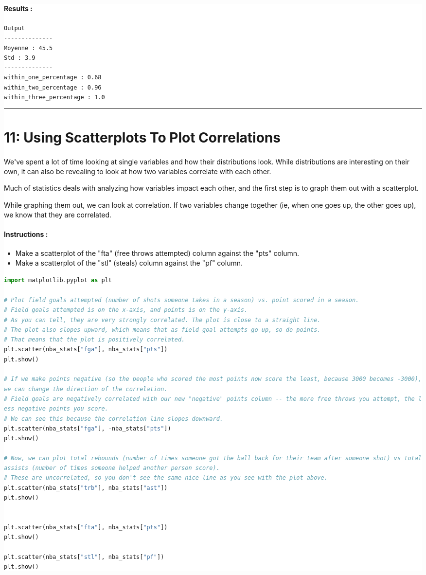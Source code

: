 #### Results :  

	Output
	--------------
	Moyenne : 45.5
	Std : 3.9
	--------------
	within_one_percentage : 0.68
	within_two_percentage : 0.96
	within_three_percentage : 1.0

---
# 11: Using Scatterplots To Plot Correlations  

We've spent a lot of time looking at single variables and how their distributions look. While distributions are interesting on their own, it can also be revealing to look at how two variables correlate with each other.  

Much of statistics deals with analyzing how variables impact each other, and the first step is to graph them out with a scatterplot.  

While graphing them out, we can look at correlation. If two variables change together (ie, when one goes up, the other goes up), we know that they are correlated.    


#### Instructions :

 - Make a scatterplot of the "fta" (free throws attempted) column against the "pts" column.
 - Make a scatterplot of the "stl" (steals) column against the "pf" column.
 
```python
import matplotlib.pyplot as plt

# Plot field goals attempted (number of shots someone takes in a season) vs. point scored in a season.
# Field goals attempted is on the x-axis, and points is on the y-axis.
# As you can tell, they are very strongly correlated. The plot is close to a straight line.
# The plot also slopes upward, which means that as field goal attempts go up, so do points.
# That means that the plot is positively correlated.
plt.scatter(nba_stats["fga"], nba_stats["pts"])
plt.show()

# If we make points negative (so the people who scored the most points now score the least, because 3000 becomes -3000), we can change the direction of the correlation.
# Field goals are negatively correlated with our new "negative" points column -- the more free throws you attempt, the less negative points you score.
# We can see this because the correlation line slopes downward.
plt.scatter(nba_stats["fga"], -nba_stats["pts"])
plt.show()

# Now, we can plot total rebounds (number of times someone got the ball back for their team after someone shot) vs total assists (number of times someone helped another person score).
# These are uncorrelated, so you don't see the same nice line as you see with the plot above.
plt.scatter(nba_stats["trb"], nba_stats["ast"])
plt.show()


plt.scatter(nba_stats["fta"], nba_stats["pts"])
plt.show()

plt.scatter(nba_stats["stl"], nba_stats["pf"])
plt.show()
```  
